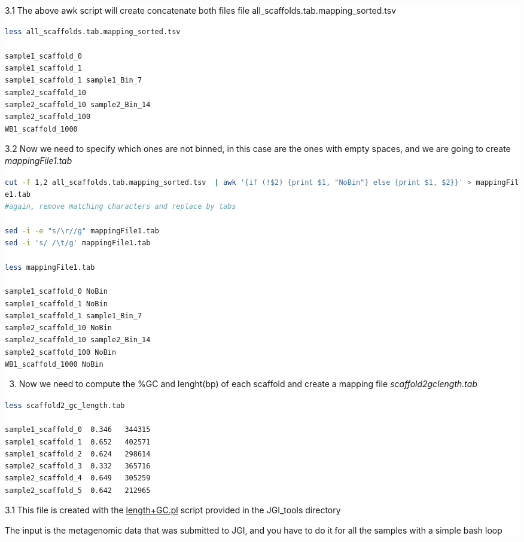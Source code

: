 3.1 The above awk script will  create concatenate both files file all_scaffolds.tab.mapping_sorted.tsv 

```bash
less all_scaffolds.tab.mapping_sorted.tsv 

sample1_scaffold_0
sample1_scaffold_1
sample1_scaffold_1 sample1_Bin_7
sample2_scaffold_10
sample2_scaffold_10 sample2_Bin_14
sample2_scaffold_100
WB1_scaffold_1000
```
3.2 Now we need to specify which ones are not binned, in this case are the ones with empty spaces, and we are going to create *mappingFile1.tab*

```bash
cut -f 1,2 all_scaffolds.tab.mapping_sorted.tsv  | awk '{if (!$2) {print $1, "NoBin"} else {print $1, $2}}' > mappingFile1.tab 
#again, remove matching characters and replace by tabs

sed -i -e "s/\r//g" mappingFile1.tab 
sed -i 's/ /\t/g' mappingFile1.tab 

less mappingFile1.tab

sample1_scaffold_0 NoBin
sample1_scaffold_1 NoBin
sample1_scaffold_1 sample1_Bin_7
sample2_scaffold_10 NoBin
sample2_scaffold_10 sample2_Bin_14
sample2_scaffold_100 NoBin
WB1_scaffold_1000 NoBin
```

3. Now we need to compute the %GC and lenght(bp) of each scaffold and create a mapping file *scaffold2gclength.tab*

```bash
less scaffold2_gc_length.tab

sample1_scaffold_0  0.346   344315
sample1_scaffold_1  0.652   402571
sample1_scaffold_2  0.624   298614
sample2_scaffold_3  0.332   365716
sample2_scaffold_4  0.649   305259
sample2_scaffold_5  0.642   212965

```
3.1 This file is created with the [length+GC.pl](https://github.com/valdeanda/IMG_annotation/blob/master/JGI_tools/length%2BGC.pl) script provided in the JGI_tools directory 

The input is the metagenomic data that was submitted to JGI, and you have to do it for all the samples with a simple bash loop 
